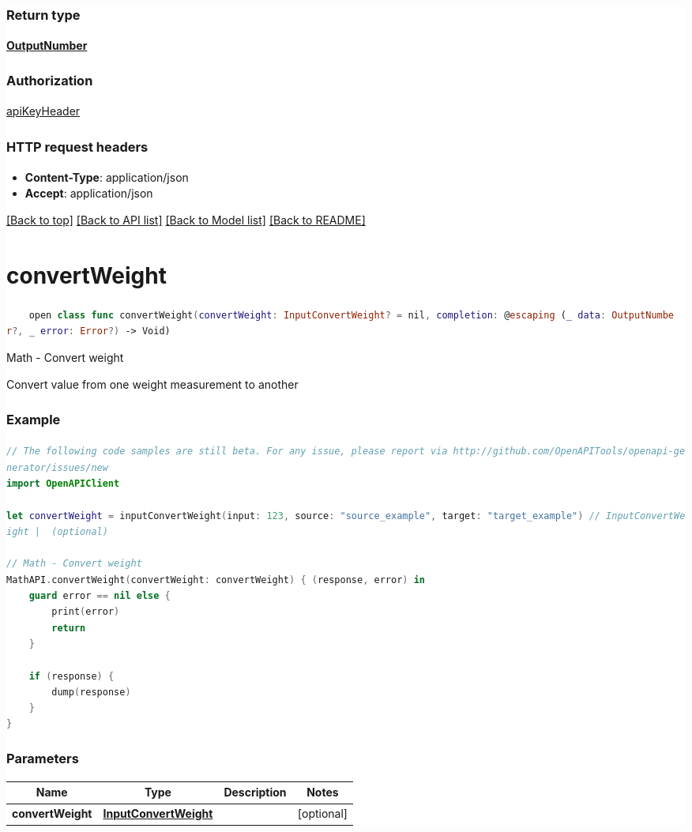 ### Return type

[**OutputNumber**](OutputNumber.md)

### Authorization

[apiKeyHeader](../README.md#apiKeyHeader)

### HTTP request headers

 - **Content-Type**: application/json
 - **Accept**: application/json

[[Back to top]](#) [[Back to API list]](../README.md#documentation-for-api-endpoints) [[Back to Model list]](../README.md#documentation-for-models) [[Back to README]](../README.md)

# **convertWeight**
```swift
    open class func convertWeight(convertWeight: InputConvertWeight? = nil, completion: @escaping (_ data: OutputNumber?, _ error: Error?) -> Void)
```

Math - Convert weight

Convert value from one weight measurement to another

### Example 
```swift
// The following code samples are still beta. For any issue, please report via http://github.com/OpenAPITools/openapi-generator/issues/new
import OpenAPIClient

let convertWeight = inputConvertWeight(input: 123, source: "source_example", target: "target_example") // InputConvertWeight |  (optional)

// Math - Convert weight
MathAPI.convertWeight(convertWeight: convertWeight) { (response, error) in
    guard error == nil else {
        print(error)
        return
    }

    if (response) {
        dump(response)
    }
}
```

### Parameters

Name | Type | Description  | Notes
------------- | ------------- | ------------- | -------------
 **convertWeight** | [**InputConvertWeight**](InputConvertWeight.md) |  | [optional] 
